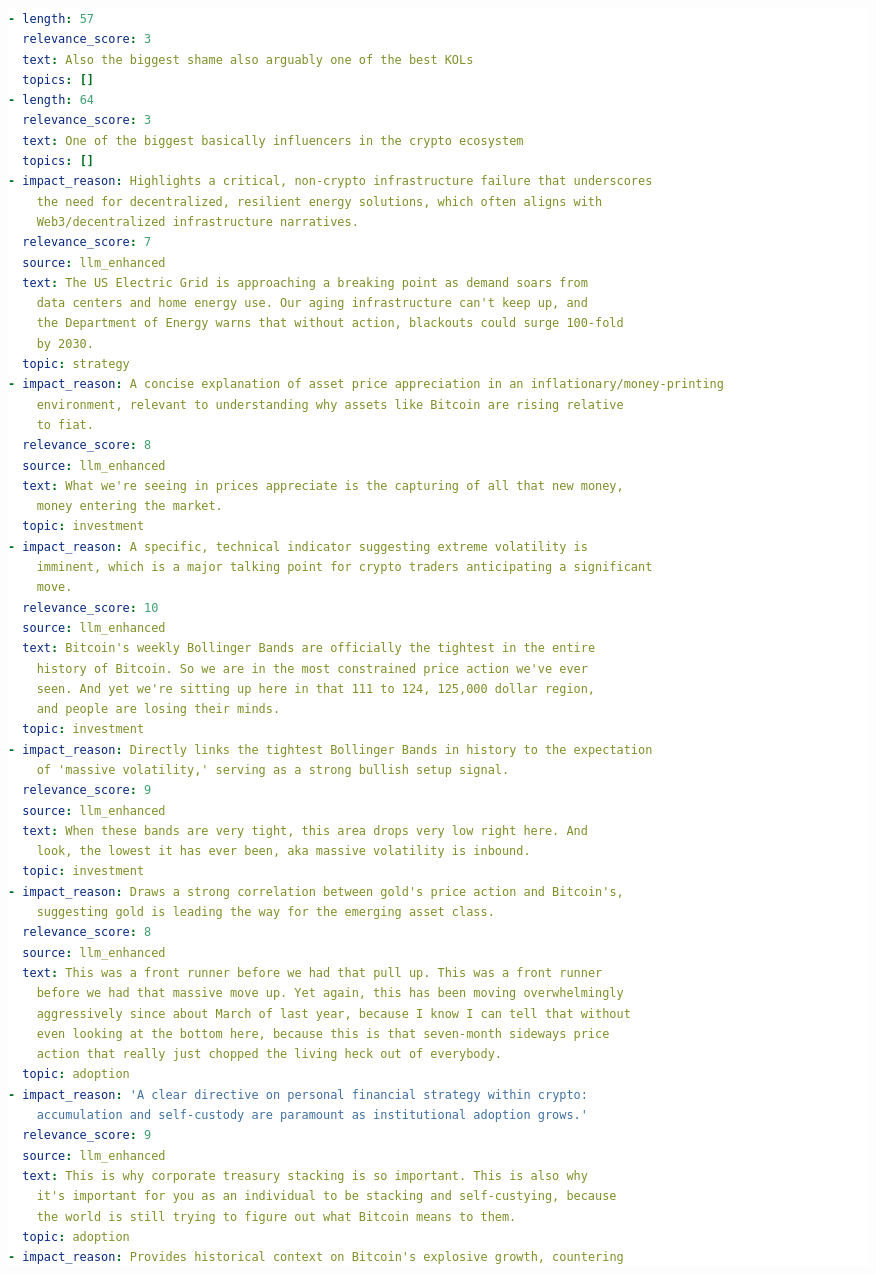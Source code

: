 ```yaml
- length: 57
  relevance_score: 3
  text: Also the biggest shame also arguably one of the best KOLs
  topics: []
- length: 64
  relevance_score: 3
  text: One of the biggest basically influencers in the crypto ecosystem
  topics: []
- impact_reason: Highlights a critical, non-crypto infrastructure failure that underscores
    the need for decentralized, resilient energy solutions, which often aligns with
    Web3/decentralized infrastructure narratives.
  relevance_score: 7
  source: llm_enhanced
  text: The US Electric Grid is approaching a breaking point as demand soars from
    data centers and home energy use. Our aging infrastructure can't keep up, and
    the Department of Energy warns that without action, blackouts could surge 100-fold
    by 2030.
  topic: strategy
- impact_reason: A concise explanation of asset price appreciation in an inflationary/money-printing
    environment, relevant to understanding why assets like Bitcoin are rising relative
    to fiat.
  relevance_score: 8
  source: llm_enhanced
  text: What we're seeing in prices appreciate is the capturing of all that new money,
    money entering the market.
  topic: investment
- impact_reason: A specific, technical indicator suggesting extreme volatility is
    imminent, which is a major talking point for crypto traders anticipating a significant
    move.
  relevance_score: 10
  source: llm_enhanced
  text: Bitcoin's weekly Bollinger Bands are officially the tightest in the entire
    history of Bitcoin. So we are in the most constrained price action we've ever
    seen. And yet we're sitting up here in that 111 to 124, 125,000 dollar region,
    and people are losing their minds.
  topic: investment
- impact_reason: Directly links the tightest Bollinger Bands in history to the expectation
    of 'massive volatility,' serving as a strong bullish setup signal.
  relevance_score: 9
  source: llm_enhanced
  text: When these bands are very tight, this area drops very low right here. And
    look, the lowest it has ever been, aka massive volatility is inbound.
  topic: investment
- impact_reason: Draws a strong correlation between gold's price action and Bitcoin's,
    suggesting gold is leading the way for the emerging asset class.
  relevance_score: 8
  source: llm_enhanced
  text: This was a front runner before we had that pull up. This was a front runner
    before we had that massive move up. Yet again, this has been moving overwhelmingly
    aggressively since about March of last year, because I know I can tell that without
    even looking at the bottom here, because this is that seven-month sideways price
    action that really just chopped the living heck out of everybody.
  topic: adoption
- impact_reason: 'A clear directive on personal financial strategy within crypto:
    accumulation and self-custody are paramount as institutional adoption grows.'
  relevance_score: 9
  source: llm_enhanced
  text: This is why corporate treasury stacking is so important. This is also why
    it's important for you as an individual to be stacking and self-custying, because
    the world is still trying to figure out what Bitcoin means to them.
  topic: adoption
- impact_reason: Provides historical context on Bitcoin's explosive growth, countering
```